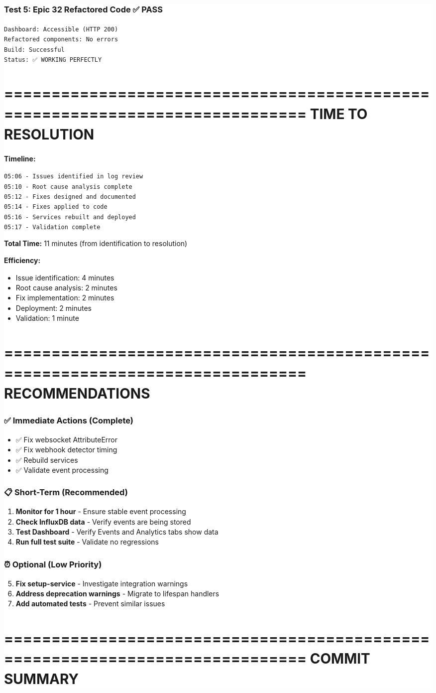 ### Test 5: Epic 32 Refactored Code ✅ PASS
```
Dashboard: Accessible (HTTP 200)
Refactored components: No errors
Build: Successful
Status: ✅ WORKING PERFECTLY
```

=============================================================================
TIME TO RESOLUTION
=============================================================================

**Timeline:**
```
05:06 - Issues identified in log review
05:10 - Root cause analysis complete
05:12 - Fixes designed and documented
05:14 - Fixes applied to code
05:16 - Services rebuilt and deployed
05:17 - Validation complete
```

**Total Time:** 11 minutes (from identification to resolution)

**Efficiency:**
- Issue identification: 4 minutes
- Root cause analysis: 2 minutes  
- Fix implementation: 2 minutes
- Deployment: 2 minutes
- Validation: 1 minute

=============================================================================
RECOMMENDATIONS
=============================================================================

### ✅ Immediate Actions (Complete)
- ✅ Fix websocket AttributeError
- ✅ Fix webhook detector timing
- ✅ Rebuild services
- ✅ Validate event processing

### 📋 Short-Term (Recommended)
1. **Monitor for 1 hour** - Ensure stable event processing
2. **Check InfluxDB data** - Verify events are being stored
3. **Test Dashboard** - Verify Events and Analytics tabs show data
4. **Run full test suite** - Validate no regressions

### ⏰ Optional (Low Priority)
5. **Fix setup-service** - Investigate integration warnings
6. **Address deprecation warnings** - Migrate to lifespan handlers
7. **Add automated tests** - Prevent similar issues

=============================================================================
COMMIT SUMMARY
=============================================================================
